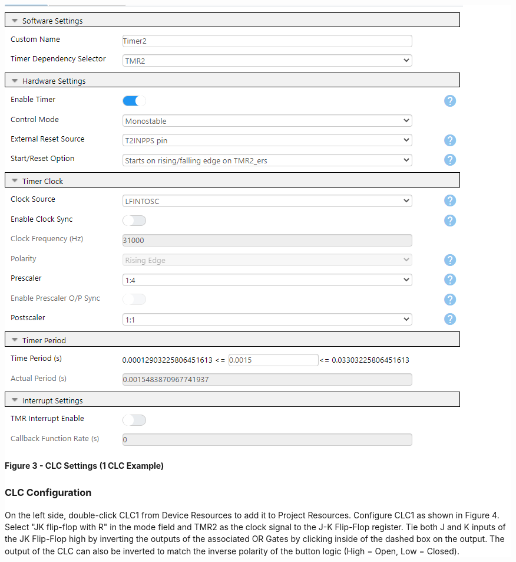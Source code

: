 ![Figure 3](./images/Figure3.png)  

**Figure 3 - CLC Settings (1 CLC Example)**

### CLC Configuration

On the left side, double-click CLC1 from Device Resources to add it to Project Resources. Configure CLC1 as shown in Figure 4. Select "JK flip-flop with R" in the mode field and TMR2 as the clock signal to the J-K Flip-Flop register. Tie both J and K inputs of the JK Flip-Flop high by inverting the outputs of the associated OR Gates by clicking inside of the dashed box on the output. The output of the CLC can also be inverted to match the inverse polarity of the button logic (High = Open, Low = Closed).
